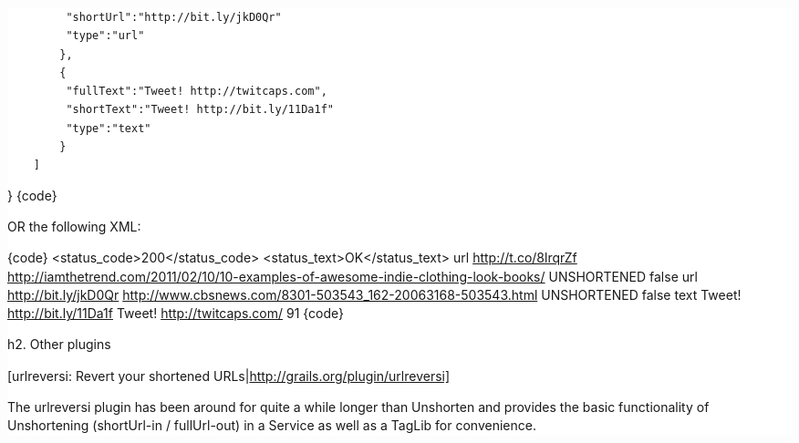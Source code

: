              "shortUrl":"http://bit.ly/jkD0Qr"
             "type":"url"
            },
            {
             "fullText":"Tweet! http://twitcaps.com",
             "shortText":"Tweet! http://bit.ly/11Da1f"
             "type":"text"
            }
        ]
}
{code}

OR the following XML:

{code}
<response>
    <status_code>200</status_code>
    <status_text>OK</status_text>
    <errors />
    <data>
        <entry>
            <type>url</type>
            <shortUrl>http://t.co/8lrqrZf</shortUrl>
            <fullUrl>
                 http://iamthetrend.com/2011/02/10/10-examples-of-awesome-indie-clothing-look-books/
            </fullUrl>
            <status>UNSHORTENED</status>
            <cached>false</cached>
        </entry>
        <entry>
            <type>url</type>
            <shortUrl>http://bit.ly/jkD0Qr</shortUrl>
            <fullUrl>
                http://www.cbsnews.com/8301-503543_162-20063168-503543.html
             </fullUrl>
            <status>UNSHORTENED</status>
            <cached>false</cached>
        </entry>
        <entry>
            <type>text</type>
            <shortText>Tweet! http://bit.ly/11Da1f</shortText>
            <fullText>Tweet! http://twitcaps.com/</fullText>
        </entry>
    </data>
    <elapsedTime>91</elapsedTime>
</response>
{code}

h2. Other plugins

[urlreversi: Revert your shortened URLs|http://grails.org/plugin/urlreversi]

The urlreversi plugin has been around for quite a while longer than Unshorten and provides the basic functionality of Unshortening (shortUrl-in / fullUrl-out) in a Service as well as a TagLib for convenience.
